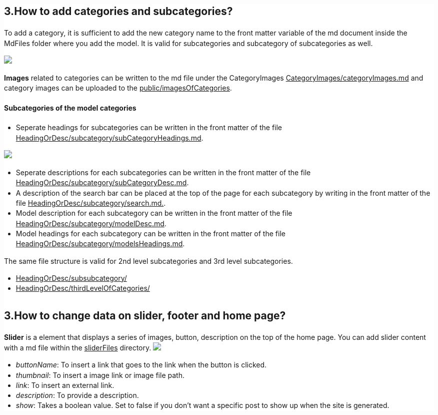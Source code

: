 ## 3.How to add categories and subcategories?

To add a category, it is sufficient to add the new category name to the front matter variable of the md document inside the MdFiles folder where you add the model. It is valid for subcategories and subcategory of subcategories as well.

<img src="/Testing-deep/docsImages/categoryFrontmatter.png" width="800" />

**Images** related to categories can be written to the md file under the CategoryImages [CategoryImages/categoryImages.md](https://github.com/simulamet-host/deepsynthbody/blob/main/CategoryImages/categoryImages.md) and category images can be uploaded to the [public/imagesOfCategories](https://github.com/simulamet-host/deepsynthbody/tree/main/public/imagesOfCategories/icons%20with%20circle).

#### Subcategories of the model categories

* Seperate headings for subcategories can be written in the front matter of the file [HeadingOrDesc/subcategory/subCategoryHeadings.md](https://github.com/simulamet-host/deepsynthbody/blob/main/HeadingOrDesc/subcategory/subCategoryHeadings.md). 
<img src="/Testing-deep/docsImages/headingsordesc.png" width="800" />

* Seperate descriptions for each subcategories can be written in the front matter of the file [HeadingOrDesc/subcategory/subCategoryDesc.md](https://github.com/simulamet-host/deepsynthbody/blob/main/HeadingOrDesc/subcategory/subCategoryDesc.md). 
* A description of the search bar can be placed at the top of the page for each subcategory by writing in the front matter of the file [HeadingOrDesc/subcategory/search.md.](https://github.com/simulamet-host/deepsynthbody/blob/main/HeadingOrDesc/subcategory/search.md).
* Model description for each subcategory can be written in the front matter of the file [HeadingOrDesc/subcategory/modelDesc.md](https://github.com/simulamet-host/deepsynthbody/blob/main/HeadingOrDesc/subcategory/modelsDesc.md). 
* Model headings for each subcategory can be written in the front matter of the file [HeadingOrDesc/subcategory/modelsHeadings.md](https://github.com/simulamet-host/deepsynthbody/blob/main/HeadingOrDesc/subcategory/modelsHeadings.md). 

The same file structure is valid for 2nd level subcategories and 3rd level subcategories.
* [HeadingOrDesc/subsubcategory/](https://github.com/simulamet-host/deepsynthbody/tree/main/HeadingOrDesc/subsubcategory)
* [HeadingOrDesc/thirdLevelOfCategories/](https://github.com/simulamet-host/deepsynthbody/tree/main/HeadingOrDesc/thirdLevelOfCategories)

## 3.How to change data on slider, footer and home page?

**Slider** is a element that displays a series of images, button, description on the top of the home page. You can add slider content with a md file within the [sliderFiles](https://github.com/simulamet-host/deepsynthbody/tree/main/sliderFiles) directory.
<img src="/Testing-deep/docsImages/slider.png" width="800" />

* *buttonName*: To insert a link that goes to the link when the button is clicked.
* *thumbnail*: To insert a image link or image file path.
* *link*: To insert an external link.
* *description*: To provide a description.
* *show*: Takes a boolean value. Set to false if you don’t want a specific post to show up when the site is generated.
